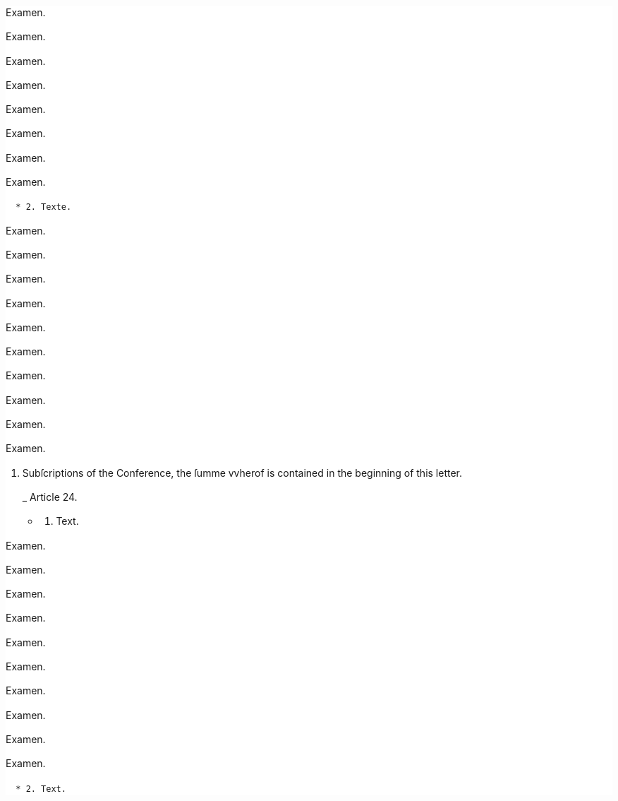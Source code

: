 Examen.

Examen.

Examen.

Examen.

Examen.

Examen.

Examen.

Examen.

      * 2. Texte.

Examen.

Examen.

Examen.

Examen.

Examen.

Examen.

Examen.

Examen.

Examen.

Examen.

1. Subſcriptions of the Conference, the ſumme vvherof is contained in the beginning of this letter.

    _ Article 24.

      * 1. Text.

Examen.

Examen.

Examen.

Examen.

Examen.

Examen.

Examen.

Examen.

Examen.

Examen.

      * 2. Text.
